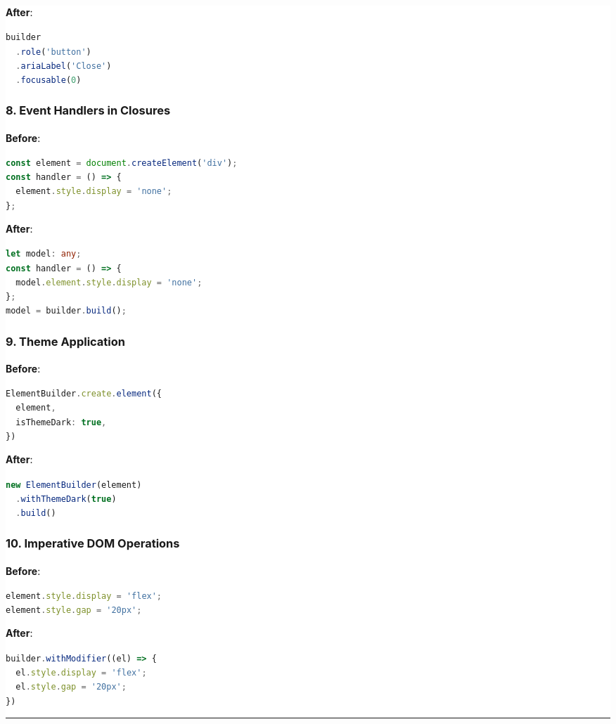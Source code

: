 **After**:
```typescript
builder
  .role('button')
  .ariaLabel('Close')
  .focusable(0)
```

### 8. **Event Handlers in Closures**

**Before**:
```typescript
const element = document.createElement('div');
const handler = () => {
  element.style.display = 'none';
};
```

**After**:
```typescript
let model: any;
const handler = () => {
  model.element.style.display = 'none';
};
model = builder.build();
```

### 9. **Theme Application**

**Before**:
```typescript
ElementBuilder.create.element({
  element,
  isThemeDark: true,
})
```

**After**:
```typescript
new ElementBuilder(element)
  .withThemeDark(true)
  .build()
```

### 10. **Imperative DOM Operations**

**Before**:
```typescript
element.style.display = 'flex';
element.style.gap = '20px';
```

**After**:
```typescript
builder.withModifier((el) => {
  el.style.display = 'flex';
  el.style.gap = '20px';
})
```

---